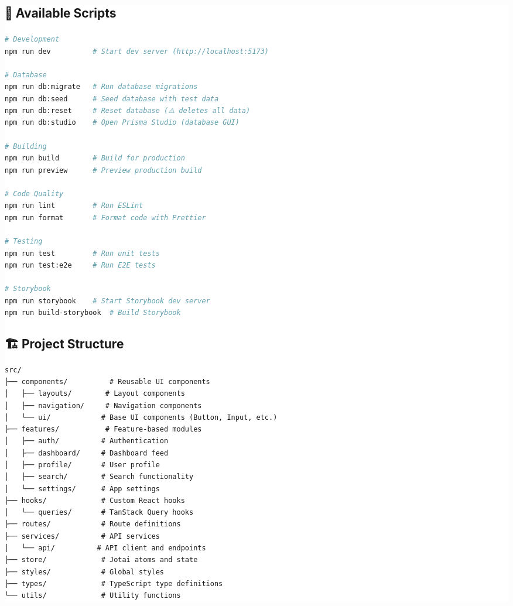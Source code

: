 ## 📝 Available Scripts

```bash
# Development
npm run dev          # Start dev server (http://localhost:5173)

# Database
npm run db:migrate   # Run database migrations
npm run db:seed      # Seed database with test data
npm run db:reset     # Reset database (⚠️ deletes all data)
npm run db:studio    # Open Prisma Studio (database GUI)

# Building
npm run build        # Build for production
npm run preview      # Preview production build

# Code Quality
npm run lint         # Run ESLint
npm run format       # Format code with Prettier

# Testing
npm run test         # Run unit tests
npm run test:e2e     # Run E2E tests

# Storybook
npm run storybook    # Start Storybook dev server
npm run build-storybook  # Build Storybook
```

## 🏗️ Project Structure

```
src/
├── components/          # Reusable UI components
│   ├── layouts/        # Layout components
│   ├── navigation/     # Navigation components
│   └── ui/            # Base UI components (Button, Input, etc.)
├── features/           # Feature-based modules
│   ├── auth/          # Authentication
│   ├── dashboard/     # Dashboard feed
│   ├── profile/       # User profile
│   ├── search/        # Search functionality
│   └── settings/      # App settings
├── hooks/             # Custom React hooks
│   └── queries/       # TanStack Query hooks
├── routes/            # Route definitions
├── services/          # API services
│   └── api/          # API client and endpoints
├── store/             # Jotai atoms and state
├── styles/            # Global styles
├── types/             # TypeScript type definitions
└── utils/             # Utility functions
```
